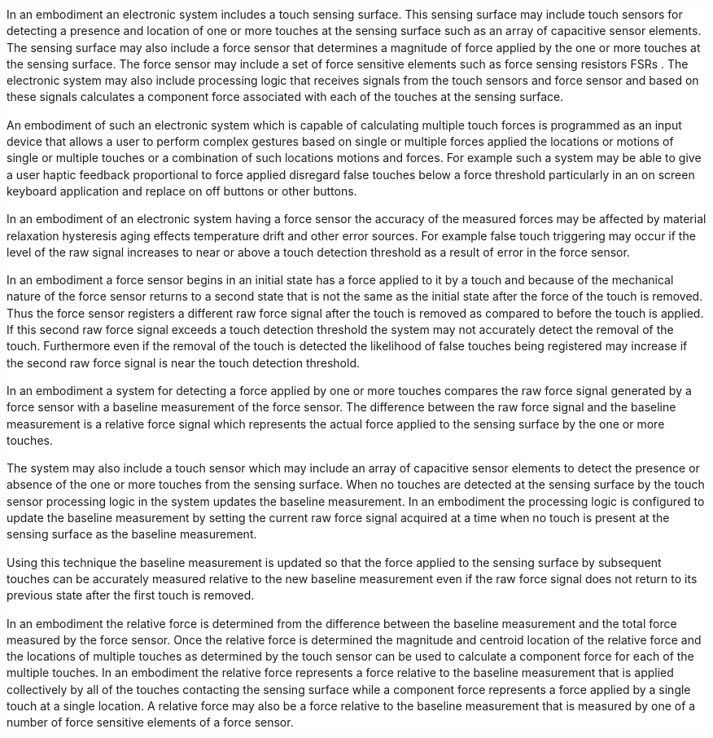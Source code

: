 In an embodiment an electronic system includes a touch sensing surface. This sensing surface may include touch sensors for detecting a presence and location of one or more touches at the sensing surface such as an array of capacitive sensor elements. The sensing surface may also include a force sensor that determines a magnitude of force applied by the one or more touches at the sensing surface. The force sensor may include a set of force sensitive elements such as force sensing resistors FSRs . The electronic system may also include processing logic that receives signals from the touch sensors and force sensor and based on these signals calculates a component force associated with each of the touches at the sensing surface.

An embodiment of such an electronic system which is capable of calculating multiple touch forces is programmed as an input device that allows a user to perform complex gestures based on single or multiple forces applied the locations or motions of single or multiple touches or a combination of such locations motions and forces. For example such a system may be able to give a user haptic feedback proportional to force applied disregard false touches below a force threshold particularly in an on screen keyboard application and replace on off buttons or other buttons.

In an embodiment of an electronic system having a force sensor the accuracy of the measured forces may be affected by material relaxation hysteresis aging effects temperature drift and other error sources. For example false touch triggering may occur if the level of the raw signal increases to near or above a touch detection threshold as a result of error in the force sensor.

In an embodiment a force sensor begins in an initial state has a force applied to it by a touch and because of the mechanical nature of the force sensor returns to a second state that is not the same as the initial state after the force of the touch is removed. Thus the force sensor registers a different raw force signal after the touch is removed as compared to before the touch is applied. If this second raw force signal exceeds a touch detection threshold the system may not accurately detect the removal of the touch. Furthermore even if the removal of the touch is detected the likelihood of false touches being registered may increase if the second raw force signal is near the touch detection threshold.

In an embodiment a system for detecting a force applied by one or more touches compares the raw force signal generated by a force sensor with a baseline measurement of the force sensor. The difference between the raw force signal and the baseline measurement is a relative force signal which represents the actual force applied to the sensing surface by the one or more touches.

The system may also include a touch sensor which may include an array of capacitive sensor elements to detect the presence or absence of the one or more touches from the sensing surface. When no touches are detected at the sensing surface by the touch sensor processing logic in the system updates the baseline measurement. In an embodiment the processing logic is configured to update the baseline measurement by setting the current raw force signal acquired at a time when no touch is present at the sensing surface as the baseline measurement.

Using this technique the baseline measurement is updated so that the force applied to the sensing surface by subsequent touches can be accurately measured relative to the new baseline measurement even if the raw force signal does not return to its previous state after the first touch is removed.

In an embodiment the relative force is determined from the difference between the baseline measurement and the total force measured by the force sensor. Once the relative force is determined the magnitude and centroid location of the relative force and the locations of multiple touches as determined by the touch sensor can be used to calculate a component force for each of the multiple touches. In an embodiment the relative force represents a force relative to the baseline measurement that is applied collectively by all of the touches contacting the sensing surface while a component force represents a force applied by a single touch at a single location. A relative force may also be a force relative to the baseline measurement that is measured by one of a number of force sensitive elements of a force sensor.
